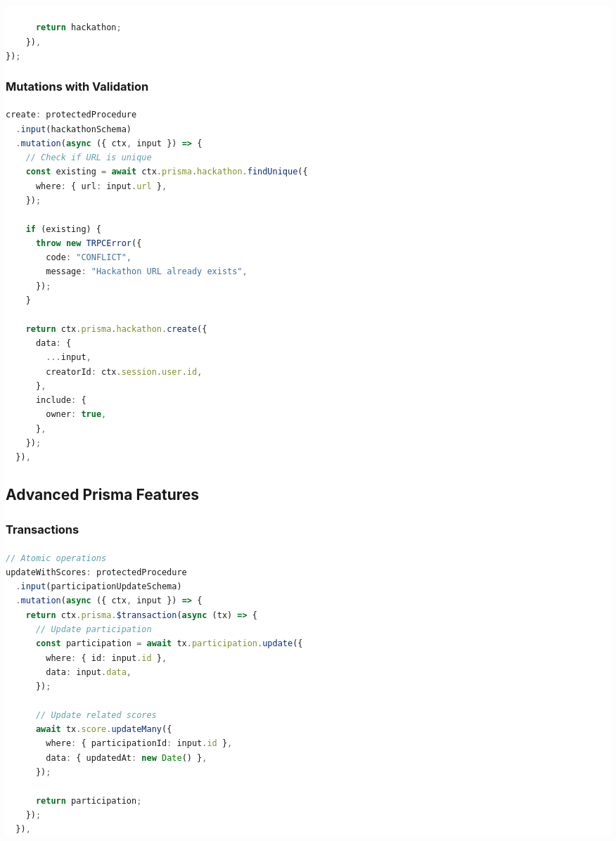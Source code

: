 ```typescript

      return hackathon;
    }),
});
```

### Mutations with Validation

```typescript
create: protectedProcedure
  .input(hackathonSchema)
  .mutation(async ({ ctx, input }) => {
    // Check if URL is unique
    const existing = await ctx.prisma.hackathon.findUnique({
      where: { url: input.url },
    });

    if (existing) {
      throw new TRPCError({
        code: "CONFLICT",
        message: "Hackathon URL already exists",
      });
    }

    return ctx.prisma.hackathon.create({
      data: {
        ...input,
        creatorId: ctx.session.user.id,
      },
      include: {
        owner: true,
      },
    });
  }),
```

## Advanced Prisma Features

### Transactions

```typescript
// Atomic operations
updateWithScores: protectedProcedure
  .input(participationUpdateSchema)
  .mutation(async ({ ctx, input }) => {
    return ctx.prisma.$transaction(async (tx) => {
      // Update participation
      const participation = await tx.participation.update({
        where: { id: input.id },
        data: input.data,
      });

      // Update related scores
      await tx.score.updateMany({
        where: { participationId: input.id },
        data: { updatedAt: new Date() },
      });

      return participation;
    });
  }),
```
